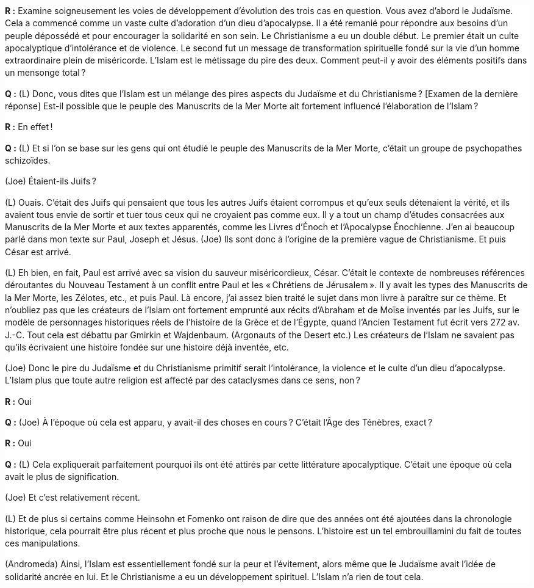 **R :** Examine soigneusement les voies de développement d’évolution des trois cas en question. Vous avez d’abord le Judaïsme. Cela a commencé comme un vaste culte d’adoration d’un dieu d’apocalypse. Il a été remanié pour répondre aux besoins d’un peuple dépossédé et pour encourager la solidarité en son sein. Le Christianisme a eu un double début. Le premier était un culte apocalyptique d’intolérance et de violence. Le second fut un message de transformation spirituelle fondé sur la vie d’un homme extraordinaire plein de miséricorde. L’Islam est le métissage du pire des deux. Comment peut-il y avoir des éléments positifs dans un mensonge total ?

**Q :** (L) Donc, vous dites que l’Islam est un mélange des pires aspects du Judaïsme et du Christianisme ? [Examen de la dernière réponse] Est-il possible que le peuple des Manuscrits de la Mer Morte ait fortement influencé l’élaboration de l’Islam ?

**R :** En effet !

**Q :** (L) Et si l’on se base sur les gens qui ont étudié le peuple des Manuscrits de la Mer Morte, c’était un groupe de psychopathes schizoïdes.

(Joe) Étaient-ils Juifs ?

(L) Ouais. C’était des Juifs qui pensaient que tous les autres Juifs étaient corrompus et qu’eux seuls détenaient la vérité, et ils avaient tous envie de sortir et tuer tous ceux qui ne croyaient pas comme eux. Il y a tout un champ d’études consacrées aux Manuscrits de la Mer Morte et aux textes apparentés, comme les Livres d’Énoch et l’Apocalypse Énochienne. J’en ai beaucoup parlé dans mon texte sur Paul, Joseph et Jésus.
(Joe) Ils sont donc à l’origine de la première vague de Christianisme. Et puis César est arrivé.

(L) Eh bien, en fait, Paul est arrivé avec sa vision du sauveur miséricordieux, César. C’était le contexte de nombreuses références déroutantes du Nouveau Testament à un conflit entre Paul et les « Chrétiens de Jérusalem ». Il y avait les types des Manuscrits de la Mer Morte, les Zélotes, etc., et puis Paul. Là encore, j’ai assez bien traité le sujet dans mon livre à paraître sur ce thème. Et n’oubliez pas que les créateurs de l’Islam ont fortement emprunté aux récits d’Abraham et de Moïse inventés par les Juifs, sur le modèle de personnages historiques réels de l’histoire de la Grèce et de l’Égypte, quand l’Ancien Testament fut écrit vers 272 av. J.-C. Tout cela est débattu par Gmirkin et Wajdenbaum. (Argonauts of the Desert etc.) Les créateurs de l’Islam ne savaient pas qu’ils écrivaient une histoire fondée sur une histoire déjà inventée, etc.

(Joe) Donc le pire du Judaïsme et du Christianisme primitif serait l’intolérance, la violence et le culte d’un dieu d’apocalypse. L’Islam plus que toute autre religion est affecté par des cataclysmes dans ce sens, non ?

**R :** Oui

**Q :** (Joe) À l’époque où cela est apparu, y avait-il des choses en cours ? C’était l’Âge des Ténèbres, exact ?

**R :** Oui

**Q :** (L) Cela expliquerait parfaitement pourquoi ils ont été attirés par cette littérature apocalyptique. C’était une époque où cela avait le plus de signification.

(Joe) Et c’est relativement récent.

(L) Et de plus si certains comme Heinsohn et Fomenko ont raison de dire que des années ont été ajoutées dans la chronologie historique, cela pourrait être plus récent et plus proche que nous le pensons. L’histoire est un tel embrouillamini du fait de toutes ces manipulations.

(Andromeda) Ainsi, l’Islam est essentiellement fondé sur la peur et l’évitement, alors même que le Judaïsme avait l’idée de solidarité ancrée en lui. Et le Christianisme a eu un développement spirituel. L’Islam n’a rien de tout cela.
